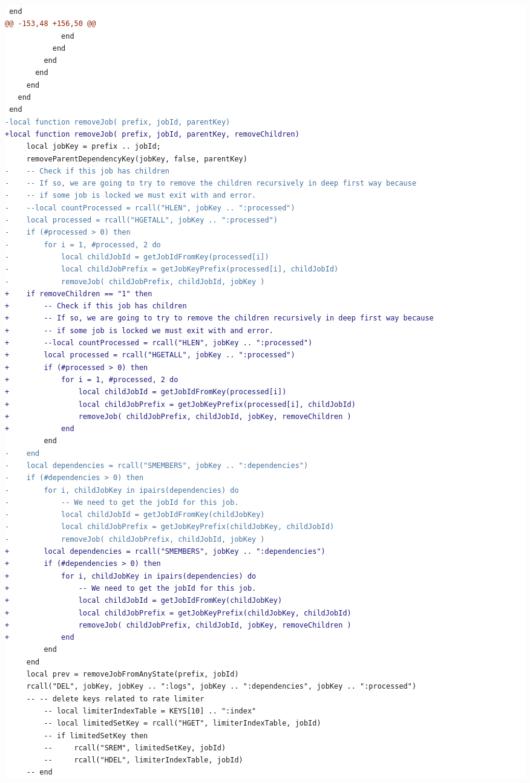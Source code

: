 ```diff
 end
@@ -153,48 +156,50 @@
             end
           end
         end
       end
     end
   end
 end
-local function removeJob( prefix, jobId, parentKey)
+local function removeJob( prefix, jobId, parentKey, removeChildren)
     local jobKey = prefix .. jobId;
     removeParentDependencyKey(jobKey, false, parentKey)
-    -- Check if this job has children
-    -- If so, we are going to try to remove the children recursively in deep first way because
-    -- if some job is locked we must exit with and error.
-    --local countProcessed = rcall("HLEN", jobKey .. ":processed")
-    local processed = rcall("HGETALL", jobKey .. ":processed")
-    if (#processed > 0) then
-        for i = 1, #processed, 2 do
-            local childJobId = getJobIdFromKey(processed[i])
-            local childJobPrefix = getJobKeyPrefix(processed[i], childJobId)
-            removeJob( childJobPrefix, childJobId, jobKey )
+    if removeChildren == "1" then
+        -- Check if this job has children
+        -- If so, we are going to try to remove the children recursively in deep first way because
+        -- if some job is locked we must exit with and error.
+        --local countProcessed = rcall("HLEN", jobKey .. ":processed")
+        local processed = rcall("HGETALL", jobKey .. ":processed")
+        if (#processed > 0) then
+            for i = 1, #processed, 2 do
+                local childJobId = getJobIdFromKey(processed[i])
+                local childJobPrefix = getJobKeyPrefix(processed[i], childJobId)
+                removeJob( childJobPrefix, childJobId, jobKey, removeChildren )
+            end
         end
-    end
-    local dependencies = rcall("SMEMBERS", jobKey .. ":dependencies")
-    if (#dependencies > 0) then
-        for i, childJobKey in ipairs(dependencies) do
-            -- We need to get the jobId for this job.
-            local childJobId = getJobIdFromKey(childJobKey)
-            local childJobPrefix = getJobKeyPrefix(childJobKey, childJobId)
-            removeJob( childJobPrefix, childJobId, jobKey )
+        local dependencies = rcall("SMEMBERS", jobKey .. ":dependencies")
+        if (#dependencies > 0) then
+            for i, childJobKey in ipairs(dependencies) do
+                -- We need to get the jobId for this job.
+                local childJobId = getJobIdFromKey(childJobKey)
+                local childJobPrefix = getJobKeyPrefix(childJobKey, childJobId)
+                removeJob( childJobPrefix, childJobId, jobKey, removeChildren )
+            end
         end
     end
     local prev = removeJobFromAnyState(prefix, jobId)
     rcall("DEL", jobKey, jobKey .. ":logs", jobKey .. ":dependencies", jobKey .. ":processed")
     -- -- delete keys related to rate limiter
         -- local limiterIndexTable = KEYS[10] .. ":index"
         -- local limitedSetKey = rcall("HGET", limiterIndexTable, jobId)
         -- if limitedSetKey then
         --     rcall("SREM", limitedSetKey, jobId)
         --     rcall("HDEL", limiterIndexTable, jobId)
     -- end
```